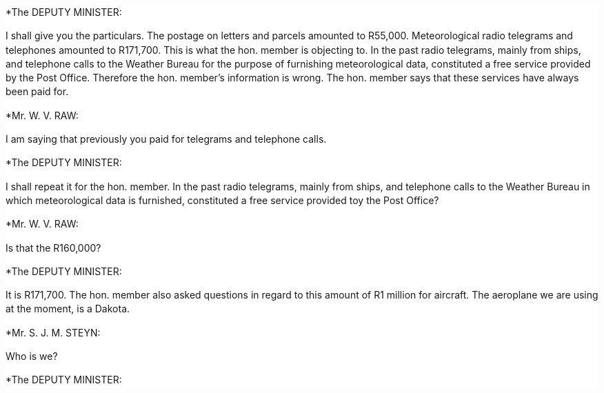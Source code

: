 </speech>

<speech by="#deputy_minister">

<from>*The <person refersTo="hansard_za">DEPUTY MINISTER</person>:</from>

<p>I shall give you the particulars. The postage on letters and parcels amounted to R55,000. Meteorological radio telegrams and telephones amounted to R171,700. This is what the hon. member is objecting to. In the past radio telegrams, mainly from ships, and telephone calls to the Weather Bureau for the purpose of furnishing meteorological data, constituted a free service provided by the Post Office. Therefore the hon. member&#x2019;s information is wrong. The hon. member says that these services have always been paid for.</p>

</speech>

<speech by="#raw">

<from>*Mr. <person refersTo="hansard_za">W. V. RAW</person>:</from>

<p>I am saying that previously you paid for telegrams and telephone calls.</p>

</speech>

<speech by="#deputy_minister">

<from>*The <person refersTo="hansard_za">DEPUTY MINISTER</person>:</from>

<p>I shall repeat it for the hon. member. In the past radio telegrams, mainly from ships, and telephone calls to the Weather Bureau in which meteorological data is furnished, constituted a free service provided toy the Post Office&#x003F;</p>

</speech>

<speech by="#raw">

<from>*Mr. <person refersTo="hansard_za">W. V. RAW</person>:</from>

<p>Is that the R160,000&#x003F;</p>

</speech>

<speech by="#deputy_minister">

<from>*The <person refersTo="hansard_za">DEPUTY MINISTER</person>:</from>

<p>It is R171,700. The hon. member also asked questions in regard to this amount of R1 million for aircraft. The aeroplane we are using at the moment, is a Dakota.</p>

</speech>

<speech by="#steyn">

<from>*Mr. <person refersTo="hansard_za">S. J. M. STEYN</person>:</from>

<p>Who is we&#x003F;</p>

</speech>

<speech by="#deputy_minister">

<from>*The <person refersTo="hansard_za">DEPUTY MINISTER</person>:</from>
